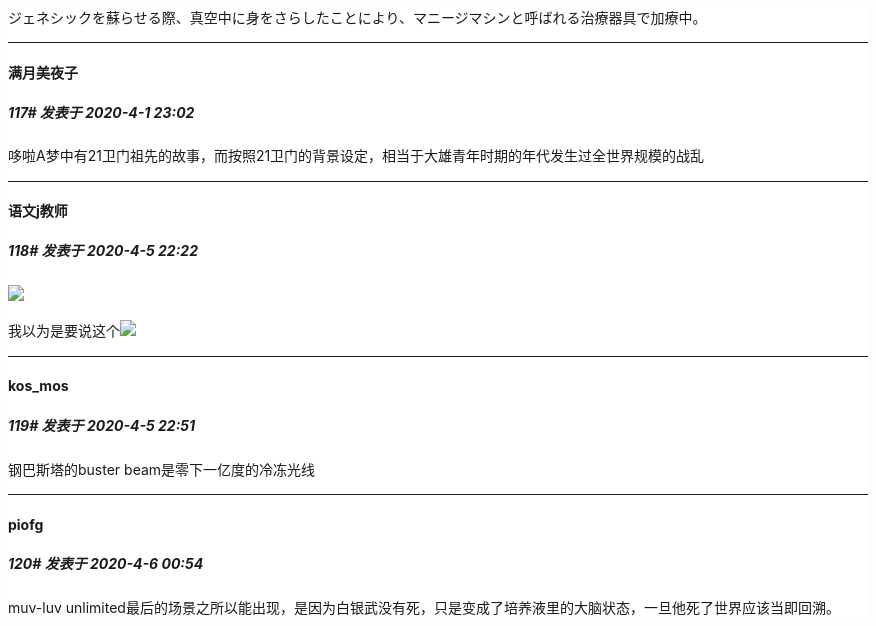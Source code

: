 ジェネシックを蘇らせる際、真空中に身をさらしたことにより、マニージマシンと呼ばれる治療器具で加療中。







-----

####  满月美夜子  
##### 117#       发表于 2020-4-1 23:02




哆啦A梦中有21卫门祖先的故事，而按照21卫门的背景设定，相当于大雄青年时期的年代发生过全世界规模的战乱







-----

####  语文j教师  
##### 118#       发表于 2020-4-5 22:22



<img src="https://wx2.sinaimg.cn/mw690/0068iuSfgy1gdiy1inik9j32082bcnpf.jpg" referrerpolicy="no-referrer">

我以为是要说这个<img src="https://static.saraba1st.com/image/smiley/face2017/001.png" referrerpolicy="no-referrer">







-----

####  kos_mos  
##### 119#       发表于 2020-4-5 22:51




钢巴斯塔的buster beam是零下一亿度的冷冻光线







-----

####  piofg  
##### 120#       发表于 2020-4-6 00:54




muv-luv unlimited最后的场景之所以能出现，是因为白银武没有死，只是变成了培养液里的大脑状态，一旦他死了世界应该当即回溯。


